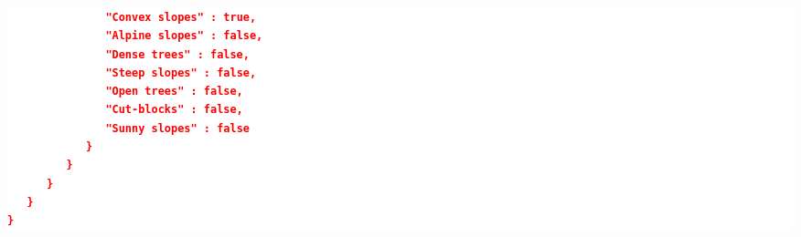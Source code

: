 ```json
               "Convex slopes" : true,
               "Alpine slopes" : false,
               "Dense trees" : false,
               "Steep slopes" : false,
               "Open trees" : false,
               "Cut-blocks" : false,
               "Sunny slopes" : false
            }
         }
      }
   }
}


```

